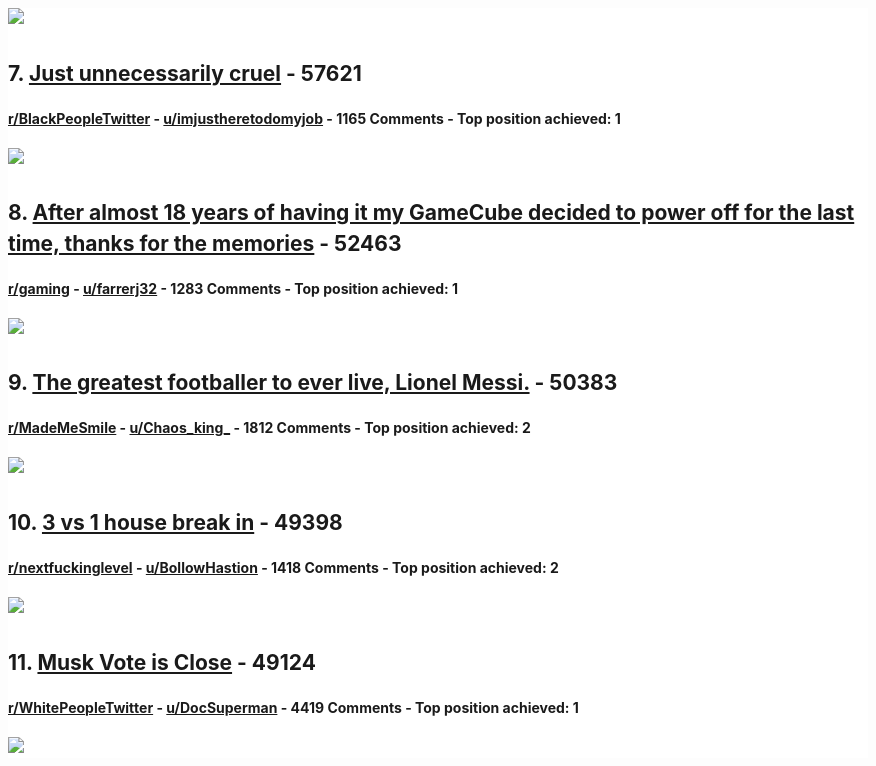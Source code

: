 <a href="https://i.redd.it/153bm95quq6a1.jpg"><img src="https://a.thumbs.redditmedia.com/kYNUMiVHi8fFdJ3UKnReXPeUIMgLMSfcf5hfZDyOfw0.jpg"></img></a>

## 7. [Just unnecessarily cruel](http://reddit.com/r/BlackPeopleTwitter/comments/zoxp0x/just_unnecessarily_cruel/) - 57621
#### [r/BlackPeopleTwitter](http://reddit.com/r/BlackPeopleTwitter) - [u/imjustheretodomyjob](http://reddit.com/u/imjustheretodomyjob) - 1165 Comments - Top position achieved: 1

<a href="https://i.redd.it/s7cis1niin6a1.jpg"><img src="https://b.thumbs.redditmedia.com/PD5c17PgLIasqewFNXBI-Mnb6Hf4FC0EXlDfEKVPU6k.jpg"></img></a>

## 8. [After almost 18 years of having it my GameCube decided to power off for the last time, thanks for the memories](http://reddit.com/r/gaming/comments/zp9her/after_almost_18_years_of_having_it_my_gamecube/) - 52463
#### [r/gaming](http://reddit.com/r/gaming) - [u/farrerj32](http://reddit.com/u/farrerj32) - 1283 Comments - Top position achieved: 1

<a href="https://i.redd.it/zsvt0j8grr6a1.jpg"><img src="https://b.thumbs.redditmedia.com/FRp4FaHA8tWtXO-YZCVYAvv7FQd7lctW6bk-mpapSfA.jpg"></img></a>

## 9. [The greatest footballer to ever live, Lionel Messi.](http://reddit.com/r/MadeMeSmile/comments/zp7cq8/the_greatest_footballer_to_ever_live_lionel_messi/) - 50383
#### [r/MadeMeSmile](http://reddit.com/r/MadeMeSmile) - [u/Chaos_king_](http://reddit.com/u/Chaos_king_) - 1812 Comments - Top position achieved: 2

<a href="https://v.redd.it/4b055rrwar6a1"><img src="https://b.thumbs.redditmedia.com/1tjzV4GqPF6LG-20188oMl9GXpV6A0v_XKfdoOPBh6g.jpg"></img></a>

## 10. [3 vs 1 house break in](http://reddit.com/r/nextfuckinglevel/comments/zp9vet/3_vs_1_house_break_in/) - 49398
#### [r/nextfuckinglevel](http://reddit.com/r/nextfuckinglevel) - [u/BollowHastion](http://reddit.com/u/BollowHastion) - 1418 Comments - Top position achieved: 2

<a href="https://v.redd.it/tptpzjwwcq6a1"><img src="https://a.thumbs.redditmedia.com/VcT6cf_XjulLKlLPta_uTgvEabFpjrXlICtKx3otKU8.jpg"></img></a>

## 11. [Musk Vote is Close](http://reddit.com/r/WhitePeopleTwitter/comments/zpbq8s/musk_vote_is_close/) - 49124
#### [r/WhitePeopleTwitter](http://reddit.com/r/WhitePeopleTwitter) - [u/DocSuperman](http://reddit.com/u/DocSuperman) - 4419 Comments - Top position achieved: 1

<a href="https://i.redd.it/c47ka3i99s6a1.png"><img src="https://b.thumbs.redditmedia.com/2U82obWdU00KlXDPPHlgwAyay9INKa1d68rg3eaki1c.jpg"></img></a>
